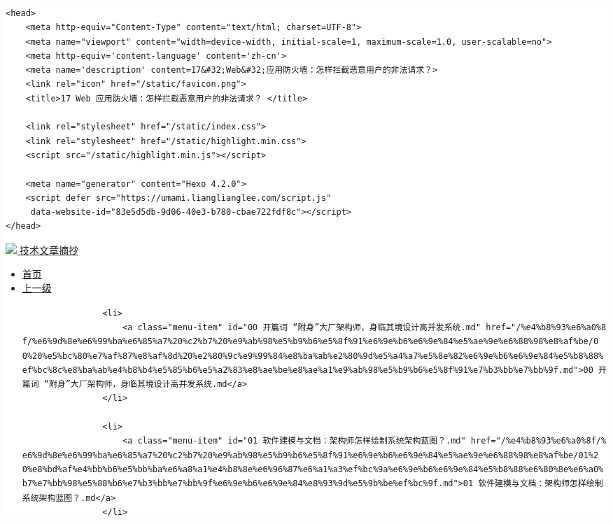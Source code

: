 <!DOCTYPE html>
<html xmlns="http://www.w3.org/1999/xhtml">

<head>

    <head>
        <meta http-equiv="Content-Type" content="text/html; charset=UTF-8">
        <meta name="viewport" content="width=device-width, initial-scale=1, maximum-scale=1.0, user-scalable=no">
        <meta http-equiv='content-language' content='zh-cn'>
        <meta name='description' content=17&#32;Web&#32;应用防火墙：怎样拦截恶意用户的非法请求？>
        <link rel="icon" href="/static/favicon.png">
        <title>17 Web 应用防火墙：怎样拦截恶意用户的非法请求？ </title>
        
        <link rel="stylesheet" href="/static/index.css">
        <link rel="stylesheet" href="/static/highlight.min.css">
        <script src="/static/highlight.min.js"></script>
        
        <meta name="generator" content="Hexo 4.2.0">
        <script defer src="https://umami.lianglianglee.com/script.js"
         data-website-id="83e5d5db-9d06-40e3-b780-cbae722fdf8c"></script>
    </head>

<body>
    <div class="book-container">
        <div class="book-sidebar">
            <div class="book-brand">
                <a href="/">
                    <img src="/static/favicon.png">
                    <span>技术文章摘抄</span>
                </a>
            </div>
            <div class="book-menu uncollapsible">
                <ul class="uncollapsible">
                    <li><a href="/" class="current-tab">首页</a></li>
                    <li><a href="../">上一级</a></li>
                </ul>
                <ul class="uncollapsible">
                    
                    <li>
                        <a class="menu-item" id="00 开篇词 “附身”大厂架构师，身临其境设计高并发系统.md" href="/%e4%b8%93%e6%a0%8f/%e6%9d%8e%e6%99%ba%e6%85%a7%20%c2%b7%20%e9%ab%98%e5%b9%b6%e5%8f%91%e6%9e%b6%e6%9e%84%e5%ae%9e%e6%88%98%e8%af%be/00%20%e5%bc%80%e7%af%87%e8%af%8d%20%e2%80%9c%e9%99%84%e8%ba%ab%e2%80%9d%e5%a4%a7%e5%8e%82%e6%9e%b6%e6%9e%84%e5%b8%88%ef%bc%8c%e8%ba%ab%e4%b8%b4%e5%85%b6%e5%a2%83%e8%ae%be%e8%ae%a1%e9%ab%98%e5%b9%b6%e5%8f%91%e7%b3%bb%e7%bb%9f.md">00 开篇词 “附身”大厂架构师，身临其境设计高并发系统.md</a>
                    </li>
                    
                    <li>
                        <a class="menu-item" id="01 软件建模与文档：架构师怎样绘制系统架构蓝图？.md" href="/%e4%b8%93%e6%a0%8f/%e6%9d%8e%e6%99%ba%e6%85%a7%20%c2%b7%20%e9%ab%98%e5%b9%b6%e5%8f%91%e6%9e%b6%e6%9e%84%e5%ae%9e%e6%88%98%e8%af%be/01%20%e8%bd%af%e4%bb%b6%e5%bb%ba%e6%a8%a1%e4%b8%8e%e6%96%87%e6%a1%a3%ef%bc%9a%e6%9e%b6%e6%9e%84%e5%b8%88%e6%80%8e%e6%a0%b7%e7%bb%98%e5%88%b6%e7%b3%bb%e7%bb%9f%e6%9e%b6%e6%9e%84%e8%93%9d%e5%9b%be%ef%bc%9f.md">01 软件建模与文档：架构师怎样绘制系统架构蓝图？.md</a>
                    </li>
                    